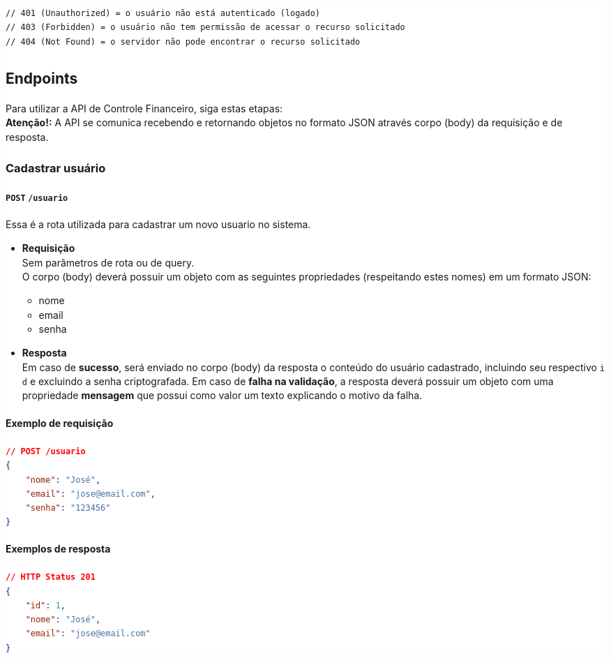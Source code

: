    ```shell
// 401 (Unauthorized) = o usuário não está autenticado (logado)
// 403 (Forbidden) = o usuário não tem permissão de acessar o recurso solicitado
// 404 (Not Found) = o servidor não pode encontrar o recurso solicitado
```

## **Endpoints**

Para utilizar a API de Controle Financeiro, siga estas etapas:<br>
**Atenção!:** A API se comunica recebendo e retornando objetos no formato JSON através corpo (body) da requisição e de resposta.

### **Cadastrar usuário**

#### `POST` `/usuario`

Essa é a rota utilizada para cadastrar um novo usuario no sistema.

-   **Requisição**  
    Sem parâmetros de rota ou de query.  
    O corpo (body) deverá possuir um objeto com as seguintes propriedades (respeitando estes nomes) em um formato JSON:

    -   nome
    -   email
    -   senha

-   **Resposta**  
    Em caso de **sucesso**, será enviado no corpo (body) da resposta o conteúdo do usuário cadastrado, incluindo seu respectivo `id` e excluindo a senha criptografada.
    Em caso de **falha na validação**, a resposta deverá possuir um objeto com uma propriedade **mensagem** que possui como valor um texto explicando o motivo da falha.

#### **Exemplo de requisição**

```json
// POST /usuario
{
    "nome": "José",
    "email": "jose@email.com",
    "senha": "123456"
}
```

#### **Exemplos de resposta**

```json
// HTTP Status 201
{
    "id": 1,
    "nome": "José",
    "email": "jose@email.com"
}
```
